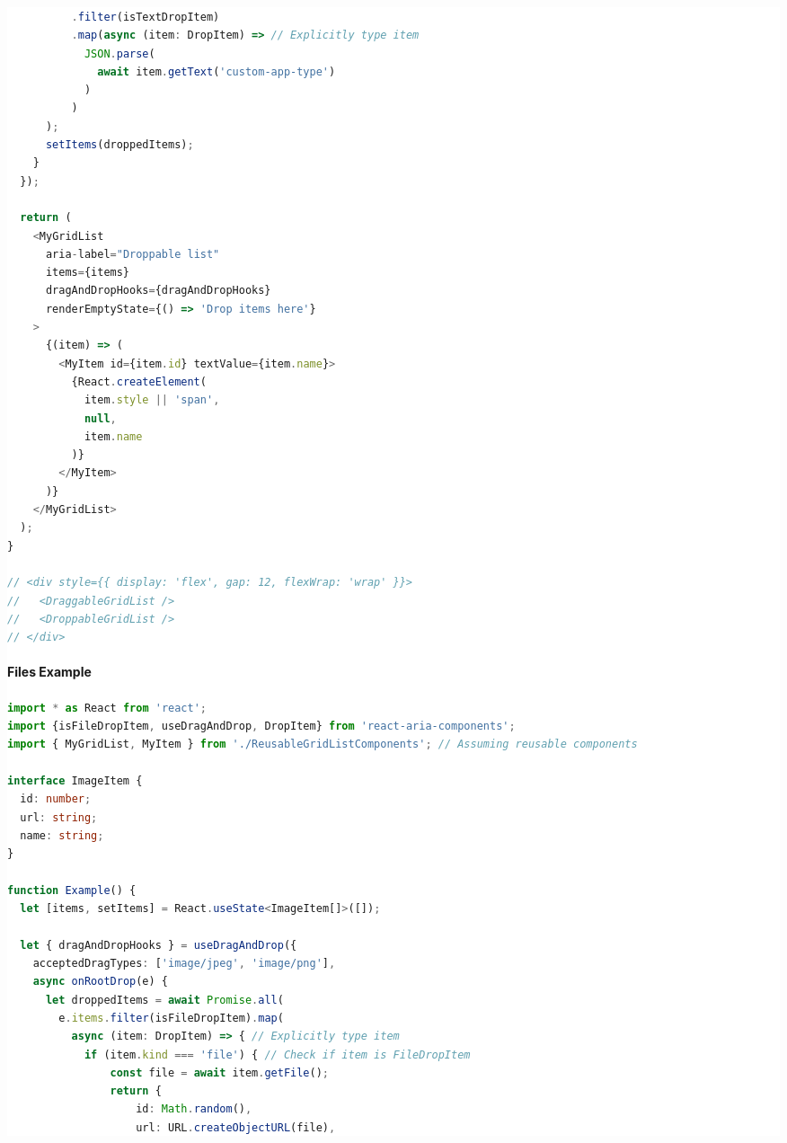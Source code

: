 ```typescript
          .filter(isTextDropItem)
          .map(async (item: DropItem) => // Explicitly type item
            JSON.parse(
              await item.getText('custom-app-type')
            )
          )
      );
      setItems(droppedItems);
    }
  });

  return (
    <MyGridList
      aria-label="Droppable list"
      items={items}
      dragAndDropHooks={dragAndDropHooks}
      renderEmptyState={() => 'Drop items here'}
    >
      {(item) => (
        <MyItem id={item.id} textValue={item.name}>
          {React.createElement(
            item.style || 'span',
            null,
            item.name
          )}
        </MyItem>
      )}
    </MyGridList>
  );
}

// <div style={{ display: 'flex', gap: 12, flexWrap: 'wrap' }}>
//   <DraggableGridList />
//   <DroppableGridList />
// </div>
```

#### Files Example

```typescript
import * as React from 'react';
import {isFileDropItem, useDragAndDrop, DropItem} from 'react-aria-components';
import { MyGridList, MyItem } from './ReusableGridListComponents'; // Assuming reusable components

interface ImageItem {
  id: number;
  url: string;
  name: string;
}

function Example() {
  let [items, setItems] = React.useState<ImageItem[]>([]);

  let { dragAndDropHooks } = useDragAndDrop({
    acceptedDragTypes: ['image/jpeg', 'image/png'],
    async onRootDrop(e) {
      let droppedItems = await Promise.all(
        e.items.filter(isFileDropItem).map(
          async (item: DropItem) => { // Explicitly type item
            if (item.kind === 'file') { // Check if item is FileDropItem
                const file = await item.getFile();
                return {
                    id: Math.random(),
                    url: URL.createObjectURL(file),
```